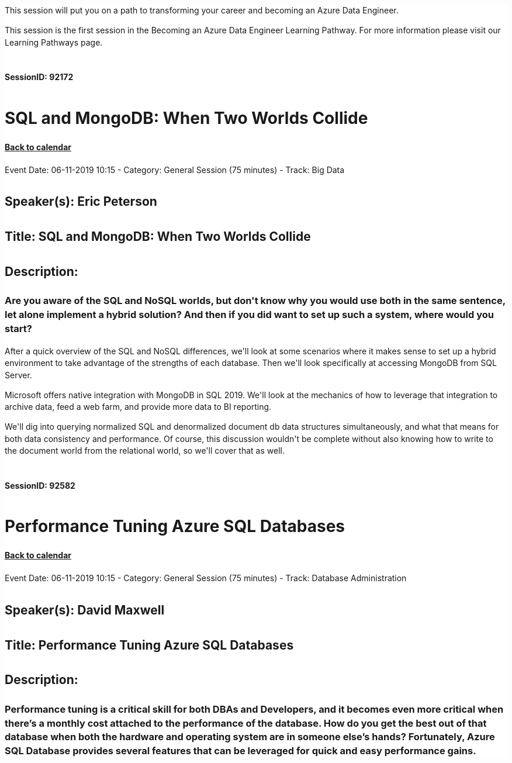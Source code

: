 This session will put you on a path to transforming your career and becoming an Azure Data Engineer.

This session is the first session in the Becoming an Azure Data Engineer Learning Pathway. For more information please visit our Learning Pathways page.
# 
#### SessionID: 92172
# SQL and MongoDB: When Two Worlds Collide
#### [Back to calendar](#id-952)
Event Date: 06-11-2019 10:15 - Category: General Session (75 minutes) - Track: Big Data
## Speaker(s): Eric Peterson
## Title: SQL and MongoDB: When Two Worlds Collide
## Description:
### Are you aware of the SQL and NoSQL worlds, but don't know why you would use both in the same sentence, let alone implement a hybrid solution? And then if you did want to set up such a system, where would you start?

After a quick overview of the SQL and NoSQL differences, we'll look at some scenarios where it makes sense to set up a hybrid environment to take advantage of the strengths of each database. Then we'll look specifically at accessing MongoDB from SQL Server.

Microsoft offers native integration with MongoDB in SQL 2019. We'll look at the mechanics of how to leverage that integration to archive data, feed a web farm, and provide more data to BI reporting.

We'll dig into querying normalized SQL and denormalized document db data structures simultaneously, and what that means for both data consistency and performance. Of course, this discussion wouldn't be complete without also knowing how to write to the document world from the relational world, so we'll cover that as well.
# 
#### SessionID: 92582
# Performance Tuning Azure SQL Databases
#### [Back to calendar](#id-952)
Event Date: 06-11-2019 10:15 - Category: General Session (75 minutes) - Track: Database Administration
## Speaker(s): David Maxwell
## Title: Performance Tuning Azure SQL Databases
## Description:
### Performance tuning is a critical skill for both DBAs and Developers, and it becomes even more critical when there’s a monthly cost attached to the performance of the database. How do you get the best out of that database when both the hardware and operating system are in someone else’s hands? Fortunately, Azure SQL Database provides several features that can be leveraged for quick and easy performance gains. 

